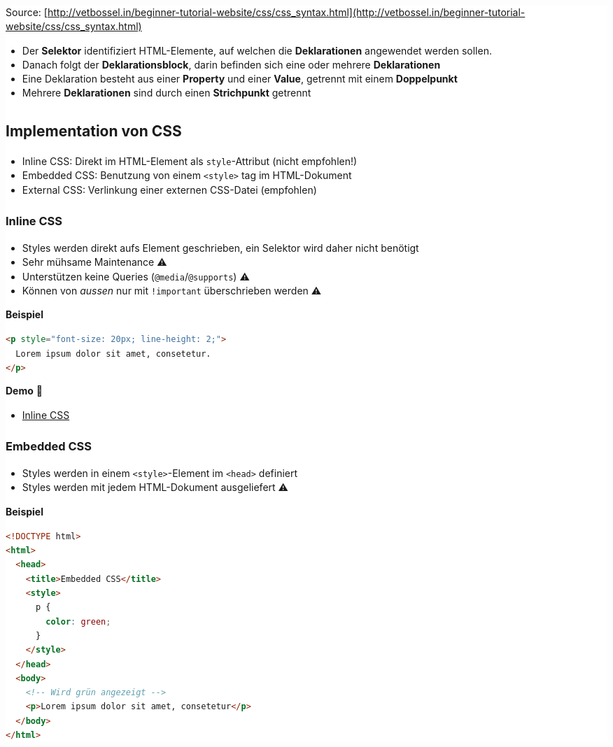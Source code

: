 Source: [http://vetbossel.in/beginner-tutorial-website/css/css_syntax.html](http://vetbossel.in/beginner-tutorial-website/css/css_syntax.html)

* Der **Selektor** identifiziert HTML-Elemente, auf welchen die **Deklarationen** angewendet werden sollen.
* Danach folgt der **Deklarationsblock**, darin befinden sich eine oder mehrere **Deklarationen**
* Eine Deklaration besteht aus einer **Property** und einer **Value**, getrennt mit einem **Doppelpunkt**
* Mehrere **Deklarationen** sind durch einen **Strichpunkt** getrennt

## Implementation von CSS

* Inline CSS: Direkt im HTML-Element als `style`-Attribut (nicht empfohlen!)
* Embedded CSS: Benutzung von einem `<style>` tag im HTML-Dokument
* External CSS: Verlinkung einer externen CSS-Datei (empfohlen)

### Inline CSS

* Styles werden direkt aufs Element geschrieben, ein Selektor wird daher nicht benötigt
* Sehr mühsame Maintenance ⚠️
* Unterstützen keine Queries (`@media`/`@supports`) ⚠️
* Können von _aussen_ nur mit `!important` überschrieben werden ⚠️

**Beispiel**

```html
<p style="font-size: 20px; line-height: 2;">
  Lorem ipsum dolor sit amet, consetetur.
</p>
```

**Demo** 🤯

- [Inline CSS](https://codesandbox.io/s/sv3nq)

### Embedded CSS

* Styles werden in einem `<style>`-Element im `<head>` definiert
* Styles werden mit jedem HTML-Dokument ausgeliefert ⚠️

**Beispiel**

```html
<!DOCTYPE html>
<html>
  <head>
    <title>Embedded CSS</title>
    <style>
      p {
        color: green;
      }
    </style>
  </head>
  <body>
    <!-- Wird grün angezeigt -->
    <p>Lorem ipsum dolor sit amet, consetetur</p>
  </body>
</html> 
```
